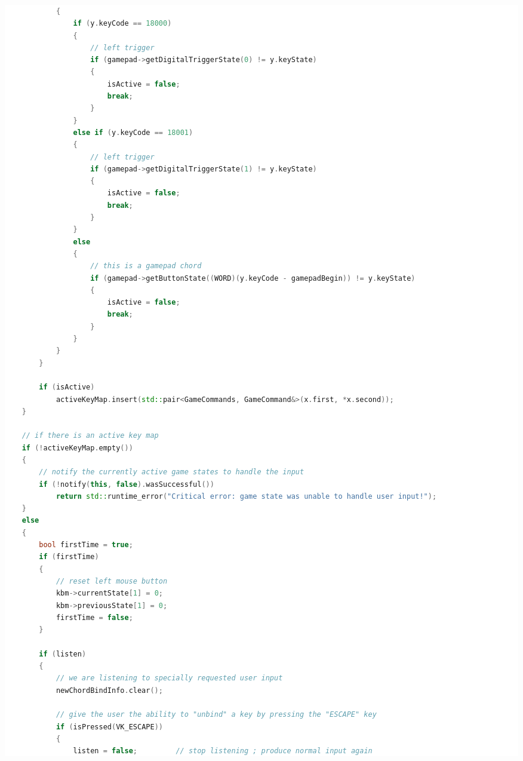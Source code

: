 ```cpp
			{
				if (y.keyCode == 18000)
				{
					// left trigger
					if (gamepad->getDigitalTriggerState(0) != y.keyState)
					{
						isActive = false;
						break;
					}
				}
				else if (y.keyCode == 18001)
				{
					// left trigger
					if (gamepad->getDigitalTriggerState(1) != y.keyState)
					{
						isActive = false;
						break;
					}
				}
				else
				{
					// this is a gamepad chord
					if (gamepad->getButtonState((WORD)(y.keyCode - gamepadBegin)) != y.keyState)
					{
						isActive = false;
						break;
					}
				}
			}
		}
			
		if (isActive)
			activeKeyMap.insert(std::pair<GameCommands, GameCommand&>(x.first, *x.second));
	}

	// if there is an active key map
	if (!activeKeyMap.empty())
	{
		// notify the currently active game states to handle the input
		if (!notify(this, false).wasSuccessful())
			return std::runtime_error("Critical error: game state was unable to handle user input!");
	}
	else
	{
		bool firstTime = true;
		if (firstTime)
		{
			// reset left mouse button
			kbm->currentState[1] = 0;
			kbm->previousState[1] = 0;
			firstTime = false;
		}

		if (listen)
		{
			// we are listening to specially requested user input
			newChordBindInfo.clear();

			// give the user the ability to "unbind" a key by pressing the "ESCAPE" key
			if (isPressed(VK_ESCAPE))
			{
				listen = false;			// stop listening ; produce normal input again
```